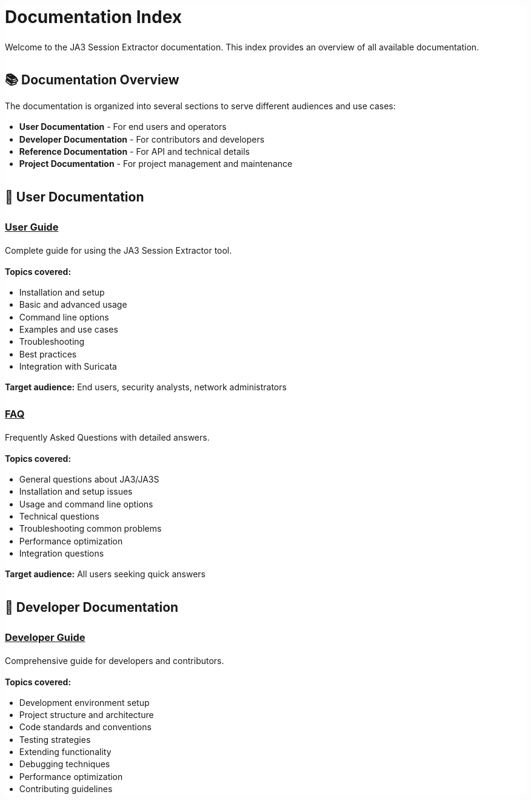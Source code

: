 # Documentation Index

Welcome to the JA3 Session Extractor documentation. This index provides an overview of all available documentation.

## 📚 Documentation Overview

The documentation is organized into several sections to serve different audiences and use cases:

- **User Documentation** - For end users and operators
- **Developer Documentation** - For contributors and developers
- **Reference Documentation** - For API and technical details
- **Project Documentation** - For project management and maintenance

## 📖 User Documentation

### [User Guide](USER_GUIDE.md)
Complete guide for using the JA3 Session Extractor tool.

**Topics covered:**
- Installation and setup
- Basic and advanced usage
- Command line options
- Examples and use cases
- Troubleshooting
- Best practices
- Integration with Suricata

**Target audience:** End users, security analysts, network administrators

### [FAQ](FAQ.md)
Frequently Asked Questions with detailed answers.

**Topics covered:**
- General questions about JA3/JA3S
- Installation and setup issues
- Usage and command line options
- Technical questions
- Troubleshooting common problems
- Performance optimization
- Integration questions

**Target audience:** All users seeking quick answers

## 🔧 Developer Documentation

### [Developer Guide](DEVELOPER_GUIDE.md)
Comprehensive guide for developers and contributors.

**Topics covered:**
- Development environment setup
- Project structure and architecture
- Code standards and conventions
- Testing strategies
- Extending functionality
- Debugging techniques
- Performance optimization
- Contributing guidelines
